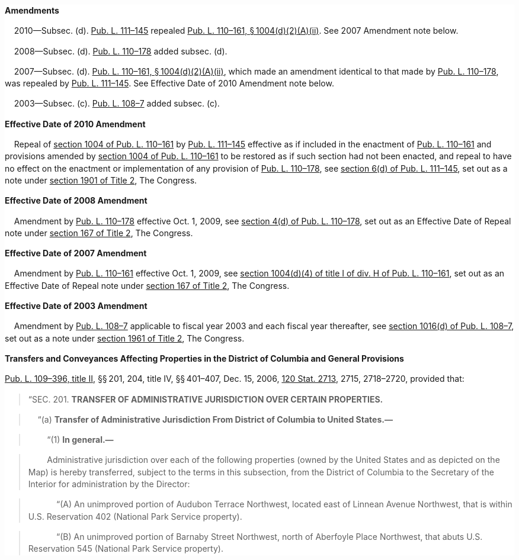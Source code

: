  __Amendments__ 

    2010—Subsec. (d). [Pub. L. 111–145][/us/pl/111/145] repealed [Pub. L. 110–161, § 1004(d)(2)(A)(ii)][/us/pl/110/161/s1004/d/2/A/ii]. See 2007 Amendment note below.

    2008—Subsec. (d). [Pub. L. 110–178][/us/pl/110/178] added subsec. (d).

    2007—Subsec. (d). [Pub. L. 110–161, § 1004(d)(2)(A)(ii)][/us/pl/110/161/s1004/d/2/A/ii], which made an amendment identical to that made by [Pub. L. 110–178][/us/pl/110/178], was repealed by [Pub. L. 111–145][/us/pl/111/145]. See Effective Date of 2010 Amendment note below.

    2003—Subsec. (c). [Pub. L. 108–7][/us/pl/108/7] added subsec. (c).

 __Effective Date of 2010 Amendment__ 

    Repeal of [section 1004 of Pub. L. 110–161][/us/pl/110/161/s1004] by [Pub. L. 111–145][/us/pl/111/145] effective as if included in the enactment of [Pub. L. 110–161][/us/pl/110/161] and provisions amended by [section 1004 of Pub. L. 110–161][/us/pl/110/161/s1004] to be restored as if such section had not been enacted, and repeal to have no effect on the enactment or implementation of any provision of [Pub. L. 110–178][/us/pl/110/178], see [section 6(d) of Pub. L. 111–145][/us/pl/111/145/s6/d], set out as a note under [section 1901 of Title 2][/us/usc/t2/s1901], The Congress.

 __Effective Date of 2008 Amendment__ 

    Amendment by [Pub. L. 110–178][/us/pl/110/178] effective Oct. 1, 2009, see [section 4(d) of Pub. L. 110–178][/us/pl/110/178/s4/d], set out as an Effective Date of Repeal note under [section 167 of Title 2][/us/usc/t2/s167], The Congress.

 __Effective Date of 2007 Amendment__ 

    Amendment by [Pub. L. 110–161][/us/pl/110/161] effective Oct. 1, 2009, see [section 1004(d)(4) of title I of div. H of Pub. L. 110–161][/us/pl/110/161/s1004/d/4], set out as an Effective Date of Repeal note under [section 167 of Title 2][/us/usc/t2/s167], The Congress.

 __Effective Date of 2003 Amendment__ 

    Amendment by [Pub. L. 108–7][/us/pl/108/7] applicable to fiscal year 2003 and each fiscal year thereafter, see [section 1016(d) of Pub. L. 108–7][/us/pl/108/7/s1016/d], set out as a note under [section 1961 of Title 2][/us/usc/t2/s1961], The Congress.

 __Transfers and Conveyances Affecting Properties in the District of Columbia and General Provisions__ 

[Pub. L. 109–396, title II][/us/pl/109/396], §§ 201, 204, title IV, §§ 401–407, Dec. 15, 2006, [120 Stat. 2713][/us/stat/120/2713], 2715, 2718–2720, provided that:

> “SEC. 201. __TRANSFER OF ADMINISTRATIVE JURISDICTION OVER CERTAIN PROPERTIES.__ 

>     “(a) __Transfer of Administrative Jurisdiction From District of Columbia to United States.—__ 

>         “(1) __In general.—__ 

>         Administrative jurisdiction over each of the following properties (owned by the United States and as depicted on the Map) is hereby transferred, subject to the terms in this subsection, from the District of Columbia to the Secretary of the Interior for administration by the Director:

>             “(A) An unimproved portion of Audubon Terrace Northwest, located east of Linnean Avenue Northwest, that is within U.S. Reservation 402 (National Park Service property).

>             “(B) An unimproved portion of Barnaby Street Northwest, north of Aberfoyle Place Northwest, that abuts U.S. Reservation 545 (National Park Service property).


[/us/usc/t40/s216c]: https://publicdocs.github.io/go/links?ns=uslm&ref=%2Fus%2Fusc%2Ft40%2Fs216c
[/us/usc/t2/s167j]: https://publicdocs.github.io/go/links?ns=uslm&ref=%2Fus%2Fusc%2Ft2%2Fs167j
[/us/act/1922-06-29/s1]: https://publicdocs.github.io/go/links?ns=uslm&ref=%2Fus%2Fact%2F1922-06-29%2Fs1
[/us/usc/t2/s141]: https://publicdocs.github.io/go/links?ns=uslm&ref=%2Fus%2Fusc%2Ft2%2Fs141
[/us/stat/42/715]: https://publicdocs.github.io/go/links?ns=uslm&ref=%2Fus%2Fstat%2F42%2F715
[/us/pl/107/217]: https://publicdocs.github.io/go/links?ns=uslm&ref=%2Fus%2Fpl%2F107%2F217
[/us/stat/116/1175]: https://publicdocs.github.io/go/links?ns=uslm&ref=%2Fus%2Fstat%2F116%2F1175
[/us/pl/108/7/s1016/b]: https://publicdocs.github.io/go/links?ns=uslm&ref=%2Fus%2Fpl%2F108%2F7%2Fs1016%2Fb
[/us/stat/117/364]: https://publicdocs.github.io/go/links?ns=uslm&ref=%2Fus%2Fstat%2F117%2F364
[/us/pl/110/161/s1004/d/2/A/ii]: https://publicdocs.github.io/go/links?ns=uslm&ref=%2Fus%2Fpl%2F110%2F161%2Fs1004%2Fd%2F2%2FA%2Fii
[/us/stat/121/2233]: https://publicdocs.github.io/go/links?ns=uslm&ref=%2Fus%2Fstat%2F121%2F2233
[/us/pl/110/178/s4/b/1/B]: https://publicdocs.github.io/go/links?ns=uslm&ref=%2Fus%2Fpl%2F110%2F178%2Fs4%2Fb%2F1%2FB
[/us/stat/121/2551]: https://publicdocs.github.io/go/links?ns=uslm&ref=%2Fus%2Fstat%2F121%2F2551
[/us/pl/111/145/s6/d/1]: https://publicdocs.github.io/go/links?ns=uslm&ref=%2Fus%2Fpl%2F111%2F145%2Fs6%2Fd%2F1
[/us/stat/124/54]: https://publicdocs.github.io/go/links?ns=uslm&ref=%2Fus%2Fstat%2F124%2F54
[/us/act/1946-07-31/s1]: https://publicdocs.github.io/go/links?ns=uslm&ref=%2Fus%2Fact%2F1946-07-31%2Fs1
[/us/usc/t40/s193a]: https://publicdocs.github.io/go/links?ns=uslm&ref=%2Fus%2Fusc%2Ft40%2Fs193a
[/us/pl/107/217]: https://publicdocs.github.io/go/links?ns=uslm&ref=%2Fus%2Fpl%2F107%2F217
[/us/stat/116/1062]: https://publicdocs.github.io/go/links?ns=uslm&ref=%2Fus%2Fstat%2F116%2F1062
[/us/usc/t40/s6101]: https://publicdocs.github.io/go/links?ns=uslm&ref=%2Fus%2Fusc%2Ft40%2Fs6101
[/us/stat/81/951]: https://publicdocs.github.io/go/links?ns=uslm&ref=%2Fus%2Fstat%2F81%2F951
[/us/pl/93/198]: https://publicdocs.github.io/go/links?ns=uslm&ref=%2Fus%2Fpl%2F93%2F198
[/us/stat/87/789]: https://publicdocs.github.io/go/links?ns=uslm&ref=%2Fus%2Fstat%2F87%2F789
[/us/pl/100/458/s307E]: https://publicdocs.github.io/go/links?ns=uslm&ref=%2Fus%2Fpl%2F100%2F458%2Fs307E
[/us/usc/t2/s2146]: https://publicdocs.github.io/go/links?ns=uslm&ref=%2Fus%2Fusc%2Ft2%2Fs2146
[/us/pl/111/145]: https://publicdocs.github.io/go/links?ns=uslm&ref=%2Fus%2Fpl%2F111%2F145
[/us/pl/110/161/s1004/d/2/A/ii]: https://publicdocs.github.io/go/links?ns=uslm&ref=%2Fus%2Fpl%2F110%2F161%2Fs1004%2Fd%2F2%2FA%2Fii
[/us/pl/110/178]: https://publicdocs.github.io/go/links?ns=uslm&ref=%2Fus%2Fpl%2F110%2F178
[/us/pl/110/161/s1004/d/2/A/ii]: https://publicdocs.github.io/go/links?ns=uslm&ref=%2Fus%2Fpl%2F110%2F161%2Fs1004%2Fd%2F2%2FA%2Fii
[/us/pl/110/178]: https://publicdocs.github.io/go/links?ns=uslm&ref=%2Fus%2Fpl%2F110%2F178
[/us/pl/111/145]: https://publicdocs.github.io/go/links?ns=uslm&ref=%2Fus%2Fpl%2F111%2F145
[/us/pl/108/7]: https://publicdocs.github.io/go/links?ns=uslm&ref=%2Fus%2Fpl%2F108%2F7
[/us/pl/110/161/s1004]: https://publicdocs.github.io/go/links?ns=uslm&ref=%2Fus%2Fpl%2F110%2F161%2Fs1004
[/us/pl/111/145]: https://publicdocs.github.io/go/links?ns=uslm&ref=%2Fus%2Fpl%2F111%2F145
[/us/pl/110/161]: https://publicdocs.github.io/go/links?ns=uslm&ref=%2Fus%2Fpl%2F110%2F161
[/us/pl/110/161/s1004]: https://publicdocs.github.io/go/links?ns=uslm&ref=%2Fus%2Fpl%2F110%2F161%2Fs1004
[/us/pl/110/178]: https://publicdocs.github.io/go/links?ns=uslm&ref=%2Fus%2Fpl%2F110%2F178
[/us/pl/111/145/s6/d]: https://publicdocs.github.io/go/links?ns=uslm&ref=%2Fus%2Fpl%2F111%2F145%2Fs6%2Fd
[/us/usc/t2/s1901]: https://publicdocs.github.io/go/links?ns=uslm&ref=%2Fus%2Fusc%2Ft2%2Fs1901
[/us/pl/110/178]: https://publicdocs.github.io/go/links?ns=uslm&ref=%2Fus%2Fpl%2F110%2F178
[/us/pl/110/178/s4/d]: https://publicdocs.github.io/go/links?ns=uslm&ref=%2Fus%2Fpl%2F110%2F178%2Fs4%2Fd
[/us/usc/t2/s167]: https://publicdocs.github.io/go/links?ns=uslm&ref=%2Fus%2Fusc%2Ft2%2Fs167
[/us/pl/110/161]: https://publicdocs.github.io/go/links?ns=uslm&ref=%2Fus%2Fpl%2F110%2F161
[/us/pl/110/161/s1004/d/4]: https://publicdocs.github.io/go/links?ns=uslm&ref=%2Fus%2Fpl%2F110%2F161%2Fs1004%2Fd%2F4
[/us/usc/t2/s167]: https://publicdocs.github.io/go/links?ns=uslm&ref=%2Fus%2Fusc%2Ft2%2Fs167
[/us/pl/108/7]: https://publicdocs.github.io/go/links?ns=uslm&ref=%2Fus%2Fpl%2F108%2F7
[/us/pl/108/7/s1016/d]: https://publicdocs.github.io/go/links?ns=uslm&ref=%2Fus%2Fpl%2F108%2F7%2Fs1016%2Fd
[/us/usc/t2/s1961]: https://publicdocs.github.io/go/links?ns=uslm&ref=%2Fus%2Fusc%2Ft2%2Fs1961
[/us/pl/109/396]: https://publicdocs.github.io/go/links?ns=uslm&ref=%2Fus%2Fpl%2F109%2F396
[/us/stat/120/2713]: https://publicdocs.github.io/go/links?ns=uslm&ref=%2Fus%2Fstat%2F120%2F2713
[/us/pl/106/348]: https://publicdocs.github.io/go/links?ns=uslm&ref=%2Fus%2Fpl%2F106%2F348
[/us/stat/114/1358]: https://publicdocs.github.io/go/links?ns=uslm&ref=%2Fus%2Fstat%2F114%2F1358
[/us/usc/t40/s8903]: https://publicdocs.github.io/go/links?ns=uslm&ref=%2Fus%2Fusc%2Ft40%2Fs8903
[/us/pl/109/396/s101]: https://publicdocs.github.io/go/links?ns=uslm&ref=%2Fus%2Fpl%2F109%2F396%2Fs101
[/us/stat/120/2711]: https://publicdocs.github.io/go/links?ns=uslm&ref=%2Fus%2Fstat%2F120%2F2711
[/us/usc/t40/s101]: https://publicdocs.github.io/go/links?ns=uslm&ref=%2Fus%2Fusc%2Ft40%2Fs101
[/us/usc/t42/s9620/h]: https://publicdocs.github.io/go/links?ns=uslm&ref=%2Fus%2Fusc%2Ft42%2Fs9620%2Fh
[/us/usc/t2/s1961]: https://publicdocs.github.io/go/links?ns=uslm&ref=%2Fus%2Fusc%2Ft2%2Fs1961
[/us/pl/108/447/s213]: https://publicdocs.github.io/go/links?ns=uslm&ref=%2Fus%2Fpl%2F108%2F447%2Fs213
[/us/stat/118/3196]: https://publicdocs.github.io/go/links?ns=uslm&ref=%2Fus%2Fstat%2F118%2F3196
[/us/usc/t40/s5102]: https://publicdocs.github.io/go/links?ns=uslm&ref=%2Fus%2Fusc%2Ft40%2Fs5102
[/us/pl/104/333]: https://publicdocs.github.io/go/links?ns=uslm&ref=%2Fus%2Fpl%2F104%2F333
[/us/usc/t40/s5102]: https://publicdocs.github.io/go/links?ns=uslm&ref=%2Fus%2Fusc%2Ft40%2Fs5102
[/us/usc/t2/s1961]: https://publicdocs.github.io/go/links?ns=uslm&ref=%2Fus%2Fusc%2Ft2%2Fs1961
[/us/pl/104/333/s514]: https://publicdocs.github.io/go/links?ns=uslm&ref=%2Fus%2Fpl%2F104%2F333%2Fs514
[/us/stat/110/4165]: https://publicdocs.github.io/go/links?ns=uslm&ref=%2Fus%2Fstat%2F110%2F4165
[/us/usc/t40/s193a]: https://publicdocs.github.io/go/links?ns=uslm&ref=%2Fus%2Fusc%2Ft40%2Fs193a
[/us/usc/t40/s5102]: https://publicdocs.github.io/go/links?ns=uslm&ref=%2Fus%2Fusc%2Ft40%2Fs5102
[/us/usc/t40/s212a]: https://publicdocs.github.io/go/links?ns=uslm&ref=%2Fus%2Fusc%2Ft40%2Fs212a
[/us/usc/t2/s1961]: https://publicdocs.github.io/go/links?ns=uslm&ref=%2Fus%2Fusc%2Ft2%2Fs1961
[/us/pl/97/379]: https://publicdocs.github.io/go/links?ns=uslm&ref=%2Fus%2Fpl%2F97%2F379
[/us/stat/96/1935]: https://publicdocs.github.io/go/links?ns=uslm&ref=%2Fus%2Fstat%2F96%2F1935
[/us/act/1946-07-31/s1]: https://publicdocs.github.io/go/links?ns=uslm&ref=%2Fus%2Fact%2F1946-07-31%2Fs1
[/us/usc/t40/s193a]: https://publicdocs.github.io/go/links?ns=uslm&ref=%2Fus%2Fusc%2Ft40%2Fs193a
[/us/usc/t40/s5102]: https://publicdocs.github.io/go/links?ns=uslm&ref=%2Fus%2Fusc%2Ft40%2Fs5102
[/us/pl/96/432/s1]: https://publicdocs.github.io/go/links?ns=uslm&ref=%2Fus%2Fpl%2F96%2F432%2Fs1
[/us/stat/94/1851]: https://publicdocs.github.io/go/links?ns=uslm&ref=%2Fus%2Fstat%2F94%2F1851
[/us/act/1946-07-31/s1]: https://publicdocs.github.io/go/links?ns=uslm&ref=%2Fus%2Fact%2F1946-07-31%2Fs1
[/us/usc/t40/s193a]: https://publicdocs.github.io/go/links?ns=uslm&ref=%2Fus%2Fusc%2Ft40%2Fs193a
[/us/usc/t40/s5102]: https://publicdocs.github.io/go/links?ns=uslm&ref=%2Fus%2Fusc%2Ft40%2Fs5102
[/us/pl/93/198/s739/g/3]: https://publicdocs.github.io/go/links?ns=uslm&ref=%2Fus%2Fpl%2F93%2F198%2Fs739%2Fg%2F3
[/us/stat/87/828]: https://publicdocs.github.io/go/links?ns=uslm&ref=%2Fus%2Fstat%2F87%2F828
[/us/pl/93/198]: https://publicdocs.github.io/go/links?ns=uslm&ref=%2Fus%2Fpl%2F93%2F198
[/us/pl/93/198]: https://publicdocs.github.io/go/links?ns=uslm&ref=%2Fus%2Fpl%2F93%2F198
[/us/pl/96/432/s3]: https://publicdocs.github.io/go/links?ns=uslm&ref=%2Fus%2Fpl%2F96%2F432%2Fs3
[/us/stat/94/1852]: https://publicdocs.github.io/go/links?ns=uslm&ref=%2Fus%2Fstat%2F94%2F1852
[/us/pl/96/432/s4]: https://publicdocs.github.io/go/links?ns=uslm&ref=%2Fus%2Fpl%2F96%2F432%2Fs4
[/us/stat/94/1853]: https://publicdocs.github.io/go/links?ns=uslm&ref=%2Fus%2Fstat%2F94%2F1853
[/us/pl/96/432/s6/a]: https://publicdocs.github.io/go/links?ns=uslm&ref=%2Fus%2Fpl%2F96%2F432%2Fs6%2Fa
[/us/stat/94/1853]: https://publicdocs.github.io/go/links?ns=uslm&ref=%2Fus%2Fstat%2F94%2F1853
[/us/usc/t2/s1962]: https://publicdocs.github.io/go/links?ns=uslm&ref=%2Fus%2Fusc%2Ft2%2Fs1962
[/us/pl/97/12]: https://publicdocs.github.io/go/links?ns=uslm&ref=%2Fus%2Fpl%2F97%2F12
[/us/stat/95/64]: https://publicdocs.github.io/go/links?ns=uslm&ref=%2Fus%2Fstat%2F95%2F64
[/us/pl/96/432]: https://publicdocs.github.io/go/links?ns=uslm&ref=%2Fus%2Fpl%2F96%2F432
[/us/stat/94/1851]: https://publicdocs.github.io/go/links?ns=uslm&ref=%2Fus%2Fstat%2F94%2F1851
[/us/usc/t2/s1922]: https://publicdocs.github.io/go/links?ns=uslm&ref=%2Fus%2Fusc%2Ft2%2Fs1922
[/us/usc/t40/s5101–510]: https://publicdocs.github.io/go/links?ns=uslm&ref=%2Fus%2Fusc%2Ft40%2Fs5101%E2%80%93510
[/us/usc/t2/s1819]: https://publicdocs.github.io/go/links?ns=uslm&ref=%2Fus%2Fusc%2Ft2%2Fs1819
[/us/usc/t40/s175]: https://publicdocs.github.io/go/links?ns=uslm&ref=%2Fus%2Fusc%2Ft40%2Fs175
[/us/usc/t2/s2001]: https://publicdocs.github.io/go/links?ns=uslm&ref=%2Fus%2Fusc%2Ft2%2Fs2001
[/us/pl/96/432]: https://publicdocs.github.io/go/links?ns=uslm&ref=%2Fus%2Fpl%2F96%2F432
[/us/stat/94/1853]: https://publicdocs.github.io/go/links?ns=uslm&ref=%2Fus%2Fstat%2F94%2F1853
[/us/stat/60/718]: https://publicdocs.github.io/go/links?ns=uslm&ref=%2Fus%2Fstat%2F60%2F718
[/us/usc/t2/s1922]: https://publicdocs.github.io/go/links?ns=uslm&ref=%2Fus%2Fusc%2Ft2%2Fs1922
[/us/usc/t40/s5101–510]: https://publicdocs.github.io/go/links?ns=uslm&ref=%2Fus%2Fusc%2Ft40%2Fs5101%E2%80%93510
[/us/usc/t2/s1819]: https://publicdocs.github.io/go/links?ns=uslm&ref=%2Fus%2Fusc%2Ft2%2Fs1819
[/us/usc/t2/s1962]: https://publicdocs.github.io/go/links?ns=uslm&ref=%2Fus%2Fusc%2Ft2%2Fs1962
[/us/pl/91/646]: https://publicdocs.github.io/go/links?ns=uslm&ref=%2Fus%2Fpl%2F91%2F646
[/us/usc/t42/s4601]: https://publicdocs.github.io/go/links?ns=uslm&ref=%2Fus%2Fusc%2Ft42%2Fs4601
[/us/pl/85/429]: https://publicdocs.github.io/go/links?ns=uslm&ref=%2Fus%2Fpl%2F85%2F429
[/us/stat/72/148]: https://publicdocs.github.io/go/links?ns=uslm&ref=%2Fus%2Fstat%2F72%2F148
[/us/pl/85/591]: https://publicdocs.github.io/go/links?ns=uslm&ref=%2Fus%2Fpl%2F85%2F591
[/us/stat/72/495]: https://publicdocs.github.io/go/links?ns=uslm&ref=%2Fus%2Fstat%2F72%2F495
[/us/stat/69/41]: https://publicdocs.github.io/go/links?ns=uslm&ref=%2Fus%2Fstat%2F69%2F41
[/us/pl/89/260]: https://publicdocs.github.io/go/links?ns=uslm&ref=%2Fus%2Fpl%2F89%2F260
[/us/usc/t2/s1922]: https://publicdocs.github.io/go/links?ns=uslm&ref=%2Fus%2Fusc%2Ft2%2Fs1922
[/us/usc/t40/s5101–510]: https://publicdocs.github.io/go/links?ns=uslm&ref=%2Fus%2Fusc%2Ft40%2Fs5101%E2%80%93510
[/us/usc/t2/s1819]: https://publicdocs.github.io/go/links?ns=uslm&ref=%2Fus%2Fusc%2Ft2%2Fs1819
[/us/usc/t2/s2001]: https://publicdocs.github.io/go/links?ns=uslm&ref=%2Fus%2Fusc%2Ft2%2Fs2001
[/us/usc/t2/s1922]: https://publicdocs.github.io/go/links?ns=uslm&ref=%2Fus%2Fusc%2Ft2%2Fs1922
[/us/usc/t40/s5101–510]: https://publicdocs.github.io/go/links?ns=uslm&ref=%2Fus%2Fusc%2Ft40%2Fs5101%E2%80%93510
[/us/usc/t40/s175]: https://publicdocs.github.io/go/links?ns=uslm&ref=%2Fus%2Fusc%2Ft40%2Fs175
[/us/usc/t2/s2001]: https://publicdocs.github.io/go/links?ns=uslm&ref=%2Fus%2Fusc%2Ft2%2Fs2001
[/us/usc/t2/s1922]: https://publicdocs.github.io/go/links?ns=uslm&ref=%2Fus%2Fusc%2Ft2%2Fs1922
[/us/usc/t40/s5101–510]: https://publicdocs.github.io/go/links?ns=uslm&ref=%2Fus%2Fusc%2Ft40%2Fs5101%E2%80%93510
[/us/pl/89/260]: https://publicdocs.github.io/go/links?ns=uslm&ref=%2Fus%2Fpl%2F89%2F260